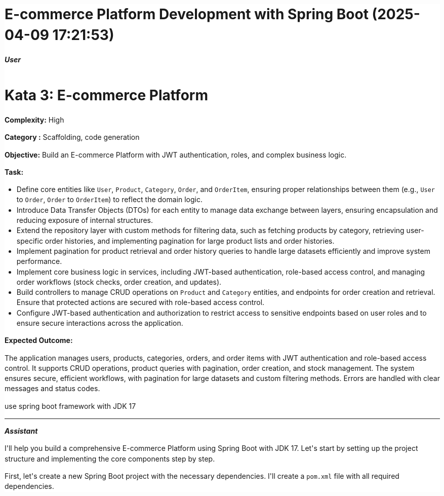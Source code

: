 

# E-commerce Platform Development with Spring Boot (2025-04-09 17:21:53)

_**User**_

# **Kata 3: E-commerce Platform**

**Complexity:** High

**Category :** Scaffolding, code generation

**Objective:** Build an E-commerce Platform with JWT authentication, roles, and complex business logic.

**Task:**

- Define core entities like `User`, `Product`, `Category`, `Order`, and `OrderItem`, ensuring proper relationships between them (e.g., `User` to `Order`, `Order` to `OrderItem`) to reflect the domain logic.
- Introduce Data Transfer Objects (DTOs) for each entity to manage data exchange between layers, ensuring encapsulation and reducing exposure of internal structures.
- Extend the repository layer with custom methods for filtering data, such as fetching products by category, retrieving user-specific order histories, and implementing pagination for large product lists and order histories.
- Implement pagination for product retrieval and order history queries to handle large datasets efficiently and improve system performance.
- Implement core business logic in services, including JWT-based authentication, role-based access control, and managing order workflows (stock checks, order creation, and updates).
- Build controllers to manage CRUD operations on `Product` and `Category` entities, and endpoints for order creation and retrieval. Ensure that protected actions are secured with role-based access control.
- Configure JWT-based authentication and authorization to restrict access to sensitive endpoints based on user roles and to ensure secure interactions across the application.

**Expected Outcome:**

The application manages users, products, categories, orders, and order items with JWT authentication and role-based access control. It supports CRUD operations, product queries with pagination, order creation, and stock management. The system ensures secure, efficient workflows, with pagination for large datasets and custom filtering methods. Errors are handled with clear messages and status codes.

use spring boot framework with JDK 17

---

_**Assistant**_

I'll help you build a comprehensive E-commerce Platform using Spring Boot with JDK 17. Let's start by setting up the project structure and implementing the core components step by step.

First, let's create a new Spring Boot project with the necessary dependencies. I'll create a `pom.xml` file with all required dependencies.
